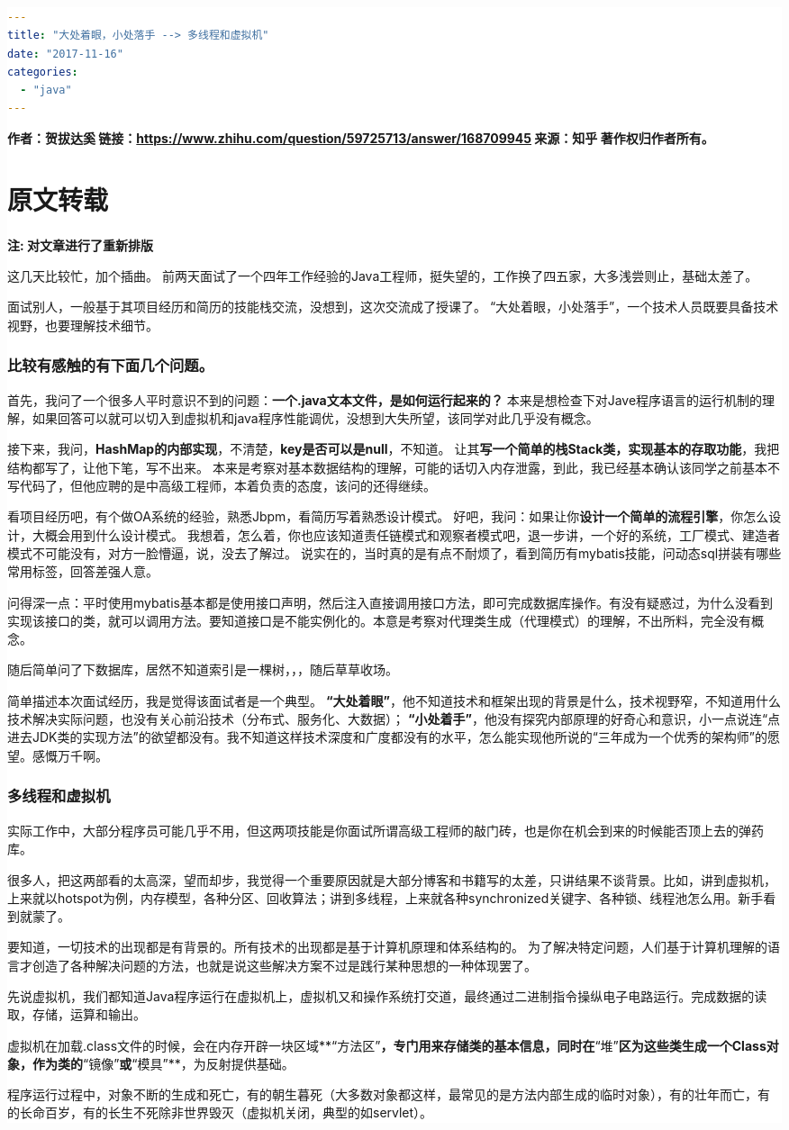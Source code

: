 ```yaml
---
title: "大处着眼，小处落手 --> 多线程和虚拟机"
date: "2017-11-16"
categories: 
  - "java"
---
```


**作者：贺拔达奚 链接：https://www.zhihu.com/question/59725713/answer/168709945 来源：知乎 著作权归作者所有。**

# **原文转载**

**注: 对文章进行了重新排版**

这几天比较忙，加个插曲。 前两天面试了一个四年工作经验的Java工程师，挺失望的，工作换了四五家，大多浅尝则止，基础太差了。

面试别人，一般基于其项目经历和简历的技能栈交流，没想到，这次交流成了授课了。 “大处着眼，小处落手”，一个技术人员既要具备技术视野，也要理解技术细节。

### **比较有感触的有下面几个问题。**

首先，我问了一个很多人平时意识不到的问题：**一个.java文本文件，是如何运行起来的？** 本来是想检查下对Jave程序语言的运行机制的理解，如果回答可以就可以切入到虚拟机和java程序性能调优，没想到大失所望，该同学对此几乎没有概念。

接下来，我问，**HashMap的内部实现**，不清楚，**key是否可以是null**，不知道。 让其**写一个简单的栈Stack类，实现基本的存取功能**，我把结构都写了，让他下笔，写不出来。 本来是考察对基本数据结构的理解，可能的话切入内存泄露，到此，我已经基本确认该同学之前基本不写代码了，但他应聘的是中高级工程师，本着负责的态度，该问的还得继续。

看项目经历吧，有个做OA系统的经验，熟悉Jbpm，看简历写着熟悉设计模式。 好吧，我问：如果让你**设计一个简单的流程引擎**，你怎么设计，大概会用到什么设计模式。 我想着，怎么着，你也应该知道责任链模式和观察者模式吧，退一步讲，一个好的系统，工厂模式、建造者模式不可能没有，对方一脸懵逼，说，没去了解过。 说实在的，当时真的是有点不耐烦了，看到简历有mybatis技能，问动态sql拼装有哪些常用标签，回答差强人意。

问得深一点：平时使用mybatis基本都是使用接口声明，然后注入直接调用接口方法，即可完成数据库操作。有没有疑惑过，为什么没看到实现该接口的类，就可以调用方法。要知道接口是不能实例化的。本意是考察对代理类生成（代理模式）的理解，不出所料，完全没有概念。

随后简单问了下数据库，居然不知道索引是一棵树，，，随后草草收场。

简单描述本次面试经历，我是觉得该面试者是一个典型。 **“大处着眼”**，他不知道技术和框架出现的背景是什么，技术视野窄，不知道用什么技术解决实际问题，也没有关心前沿技术（分布式、服务化、大数据）； **“小处着手”**，他没有探究内部原理的好奇心和意识，小一点说连“点进去JDK类的实现方法”的欲望都没有。我不知道这样技术深度和广度都没有的水平，怎么能实现他所说的“三年成为一个优秀的架构师”的愿望。感慨万千啊。

### **多线程和虚拟机**

实际工作中，大部分程序员可能几乎不用，但这两项技能是你面试所谓高级工程师的敲门砖，也是你在机会到来的时候能否顶上去的弹药库。

很多人，把这两部看的太高深，望而却步，我觉得一个重要原因就是大部分博客和书籍写的太差，只讲结果不谈背景。比如，讲到虚拟机，上来就以hotspot为例，内存模型，各种分区、回收算法；讲到多线程，上来就各种synchronized关键字、各种锁、线程池怎么用。新手看到就蒙了。

要知道，一切技术的出现都是有背景的。所有技术的出现都是基于计算机原理和体系结构的。 为了解决特定问题，人们基于计算机理解的语言才创造了各种解决问题的方法，也就是说这些解决方案不过是践行某种思想的一种体现罢了。

先说虚拟机，我们都知道Java程序运行在虚拟机上，虚拟机又和操作系统打交道，最终通过二进制指令操纵电子电路运行。完成数据的读取，存储，运算和输出。

虚拟机在加载.class文件的时候，会在内存开辟一块区域**“方法区”**，专门用来存储类的基本信息，同时在**“堆”**区为这些类生成一个Class对象，作为类的**“镜像”**或**“模具”**，为反射提供基础。

程序运行过程中，对象不断的生成和死亡，有的朝生暮死（大多数对象都这样，最常见的是方法内部生成的临时对象），有的壮年而亡，有的长命百岁，有的长生不死除非世界毁灭（虚拟机关闭，典型的如servlet）。
